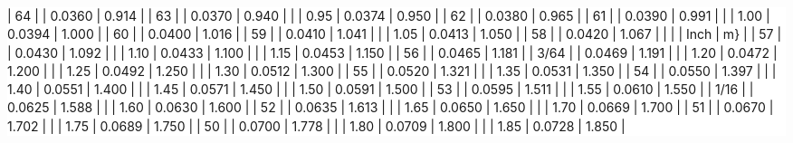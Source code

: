 |                64                |       |       0.0360       |       0.914        |
|                63                |       |       0.0370       |       0.940        |
|                                  | 0.95  |       0.0374       |       0.950        |
|                62                |       |       0.0380       |       0.965        |
|                61                |       |       0.0390       |       0.991        |
|                                  | 1.00  |       0.0394       |       1.000        |
|                60                |       |       0.0400       |       1.016        |
|                59                |       |       0.0410       |       1.041        |
|                                  | 1.05  |       0.0413       |       1.050        |
|                58                |       |       0.0420       |       1.067        |
|                                  |       |        Inch        |         m}         |
|                57                |       |       0.0430       |       1.092        |
|                                  | 1.10  |       0.0433       |       1.100        |
|                                  | 1.15  |       0.0453       |       1.150        |
|                56                |       |       0.0465       |       1.181        |
|               3/64               |       |       0.0469       |       1.191        |
|                                  | 1.20  |       0.0472       |       1.200        |
|                                  | 1.25  |       0.0492       |       1.250        |
|                                  | 1.30  |       0.0512       |       1.300        |
|                55                |       |       0.0520       |       1.321        |
|                                  | 1.35  |       0.0531       |       1.350        |
|                54                |       |       0.0550       |       1.397        |
|                                  | 1.40  |       0.0551       |       1.400        |
|                                  | 1.45  |       0.0571       |       1.450        |
|                                  | 1.50  |       0.0591       |       1.500        |
|                53                |       |       0.0595       |       1.511        |
|                                  | 1.55  |       0.0610       |       1.550        |
|               1/16               |       |       0.0625       |       1.588        |
|                                  | 1.60  |       0.0630       |       1.600        |
|                52                |       |       0.0635       |       1.613        |
|                                  | 1.65  |       0.0650       |       1.650        |
|                                  | 1.70  |       0.0669       |       1.700        |
|                51                |       |       0.0670       |       1.702        |
|                                  | 1.75  |       0.0689       |       1.750        |
|                50                |       |       0.0700       |       1.778        |
|                                  | 1.80  |       0.0709       |       1.800        |
|                                  | 1.85  |       0.0728       |       1.850        |